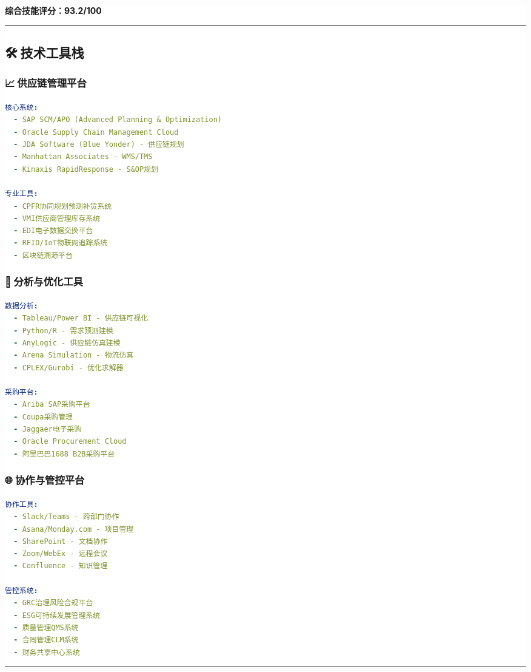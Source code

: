 **综合技能评分：93.2/100**

---

## 🛠️ 技术工具栈

### 📈 供应链管理平台
```yaml
核心系统:
  - SAP SCM/APO (Advanced Planning & Optimization)
  - Oracle Supply Chain Management Cloud
  - JDA Software (Blue Yonder) - 供应链规划
  - Manhattan Associates - WMS/TMS
  - Kinaxis RapidResponse - S&OP规划

专业工具:
  - CPFR协同规划预测补货系统
  - VMI供应商管理库存系统
  - EDI电子数据交换平台
  - RFID/IoT物联网追踪系统
  - 区块链溯源平台
```

### 🔧 分析与优化工具
```yaml
数据分析:
  - Tableau/Power BI - 供应链可视化
  - Python/R - 需求预测建模
  - AnyLogic - 供应链仿真建模
  - Arena Simulation - 物流仿真
  - CPLEX/Gurobi - 优化求解器

采购平台:
  - Ariba SAP采购平台
  - Coupa采购管理
  - Jaggaer电子采购
  - Oracle Procurement Cloud
  - 阿里巴巴1688 B2B采购平台
```

### 🌐 协作与管控平台
```yaml
协作工具:
  - Slack/Teams - 跨部门协作
  - Asana/Monday.com - 项目管理
  - SharePoint - 文档协作
  - Zoom/WebEx - 远程会议
  - Confluence - 知识管理

管控系统:
  - GRC治理风险合规平台
  - ESG可持续发展管理系统
  - 质量管理QMS系统
  - 合同管理CLM系统
  - 财务共享中心系统
```

---